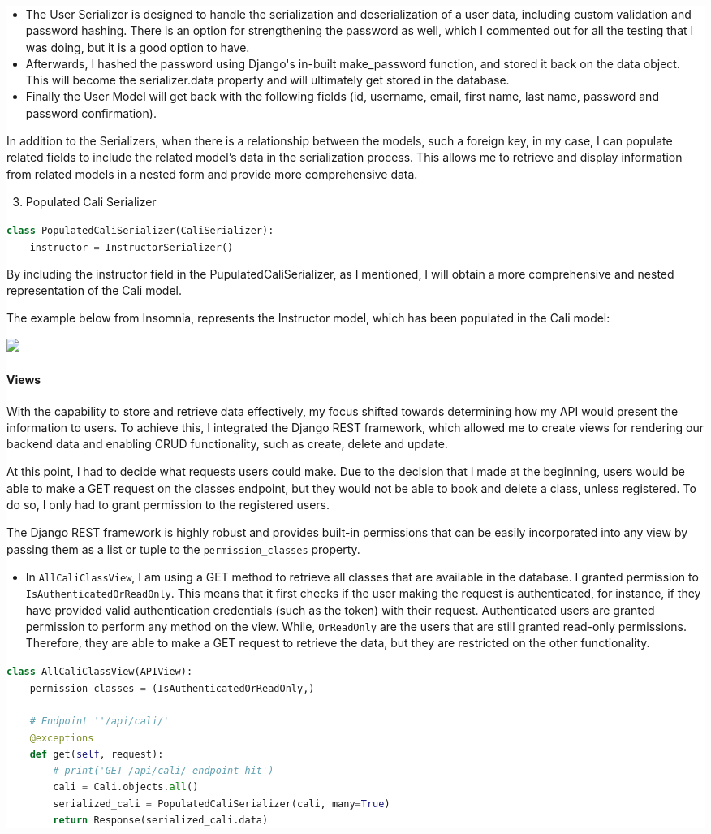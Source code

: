 * The User Serializer is designed to handle the serialization and deserialization of a user data, including custom validation and password hashing. There is an option for strengthening the password as well, which I commented out for all the testing that I was doing, but it is a good option to have.
* Afterwards, I hashed the password using Django's in-built make_password function, and stored it back on the data object. This will become the serializer.data property and will ultimately get stored in the database.
* Finally the User Model will get back with the following fields (id, username, email, first name, last name, password and password confirmation).

In addition to the Serializers, when there is a relationship between the models, such a foreign key, in my case, I can populate related fields to include the related model’s data in the serialization process. This allows me to retrieve and display information from related models in a nested form and provide more comprehensive data.

3. Populated Cali Serializer

```python
class PopulatedCaliSerializer(CaliSerializer):
    instructor = InstructorSerializer()
```

By including the instructor field in the PupulatedCaliSerializer, as I mentioned, I will obtain a more comprehensive and nested representation of the Cali model. 

The example below from Insomnia, represents the Instructor model, which has been populated in the Cali model:

![](https://res.cloudinary.com/dtu5wu4i9/image/upload/v1683805807/Project%204/project-4-readme-google-docs-13_mc9yb5.png)

#### Views

With the capability to store and retrieve data effectively, my focus shifted towards determining how my API would present the information to users. To achieve this, I integrated the Django REST framework, which allowed me to create views for rendering our backend data and enabling CRUD functionality, such as create, delete and update.

At this point, I had to decide what requests users could make. Due to the decision that I made at the beginning, users would be able to make a GET request on the classes endpoint, but they would not be able to book and delete a class, unless registered. To do so, I only had to grant permission to the registered users. 

The Django REST framework is highly robust and provides built-in permissions that can be easily incorporated into any view by passing them as a list or tuple to the `permission_classes` property. 
* In `AllCaliClassView`, I am using a GET method to retrieve all classes that are available in the database. I granted permission to `IsAuthenticatedOrReadOnly`. This means that it first checks if the user making the request is authenticated, for instance, if they have provided valid authentication credentials (such as the token) with their request. Authenticated users are granted permission to perform any method on the view. While, `OrReadOnly` are the users that are still granted read-only permissions. Therefore, they are able to make a GET request to retrieve the data, but they are restricted on the other functionality.

```python
class AllCaliClassView(APIView):
    permission_classes = (IsAuthenticatedOrReadOnly,)

    # Endpoint ''/api/cali/'
    @exceptions
    def get(self, request):
        # print('GET /api/cali/ endpoint hit')
        cali = Cali.objects.all()
        serialized_cali = PopulatedCaliSerializer(cali, many=True)
        return Response(serialized_cali.data)
```
